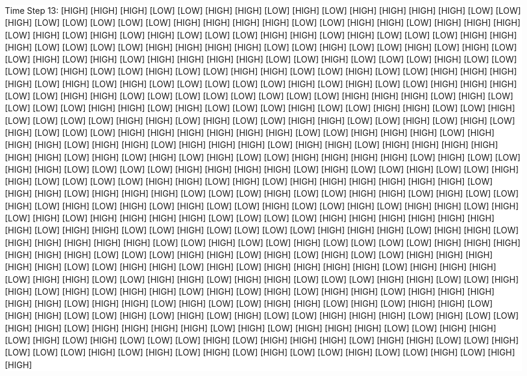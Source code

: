 Time Step 13: [HIGH] [HIGH] [HIGH] [LOW] [LOW] [HIGH] [HIGH] [LOW] [HIGH] [LOW] [HIGH] [HIGH] [HIGH] [HIGH] [LOW] [LOW] [HIGH] [LOW] [LOW] [LOW] [LOW] [LOW] [HIGH] [HIGH] [HIGH] [HIGH] [LOW] [LOW] [HIGH] [HIGH] [LOW] [HIGH] [HIGH] [HIGH] [LOW] [HIGH] [LOW] [HIGH] [LOW] [HIGH] [LOW] [LOW] [LOW] [HIGH] [HIGH] [LOW] [HIGH] [LOW] [LOW] [LOW] [HIGH] [HIGH] [HIGH] [LOW] [LOW] [LOW] [LOW] [HIGH] [HIGH] [HIGH] [HIGH] [LOW] [LOW] [HIGH] [LOW] [LOW] [HIGH] [LOW] [HIGH] [LOW] [LOW] [HIGH] [LOW] [HIGH] [LOW] [HIGH] [HIGH] [HIGH] [HIGH] [LOW] [LOW] [HIGH] [LOW] [LOW] [LOW] [HIGH] [LOW] [LOW] [LOW] [LOW] [HIGH] [LOW] [LOW] [HIGH] [LOW] [LOW] [HIGH] [HIGH] [LOW] [LOW] [HIGH] [LOW] [LOW] [HIGH] [HIGH] [HIGH] [HIGH] [LOW] [HIGH] [LOW] [HIGH] [LOW] [LOW] [LOW] [LOW] [LOW] [HIGH] [LOW] [HIGH] [LOW] [LOW] [HIGH] [HIGH] [HIGH] [LOW] [LOW] [HIGH] [HIGH] [LOW] [LOW] [LOW] [LOW] [LOW] [LOW] [LOW] [LOW] [HIGH] [HIGH] [HIGH] [LOW] [HIGH] [LOW] [LOW] [LOW] [LOW] [HIGH] [HIGH] [LOW] [HIGH] [LOW] [LOW] [LOW] [HIGH] [LOW] [LOW] [HIGH] [HIGH] [LOW] [LOW] [HIGH] [LOW] [LOW] [LOW] [LOW] [HIGH] [HIGH] [LOW] [HIGH] [LOW] [LOW] [HIGH] [HIGH] [LOW] [LOW] [HIGH] [LOW] [HIGH] [LOW] [HIGH] [LOW] [LOW] [LOW] [HIGH] [HIGH] [HIGH] [HIGH] [HIGH] [HIGH] [LOW] [LOW] [HIGH] [HIGH] [HIGH] [LOW] [HIGH] [HIGH] [HIGH] [LOW] [HIGH] [HIGH] [LOW] [HIGH] [HIGH] [HIGH] [LOW] [HIGH] [HIGH] [LOW] [HIGH] [HIGH] [HIGH] [HIGH] [HIGH] [HIGH] [LOW] [HIGH] [LOW] [HIGH] [LOW] [HIGH] [LOW] [LOW] [HIGH] [HIGH] [HIGH] [HIGH] [LOW] [HIGH] [LOW] [LOW] [HIGH] [HIGH] [LOW] [LOW] [LOW] [LOW] [HIGH] [HIGH] [HIGH] [HIGH] [LOW] [HIGH] [LOW] [LOW] [HIGH] [LOW] [LOW] [HIGH] [HIGH] [LOW] [LOW] [LOW] [LOW] [HIGH] [HIGH] [LOW] [HIGH] [LOW] [HIGH] [HIGH] [HIGH] [HIGH] [HIGH] [HIGH] [LOW] [HIGH] [HIGH] [LOW] [HIGH] [HIGH] [HIGH] [LOW] [LOW] [LOW] [HIGH] [LOW] [LOW] [HIGH] [HIGH] [LOW] [HIGH] [LOW] [LOW] [HIGH] [LOW] [HIGH] [LOW] [HIGH] [LOW] [HIGH] [LOW] [LOW] [HIGH] [LOW] [LOW] [HIGH] [LOW] [HIGH] [HIGH] [LOW] [HIGH] [LOW] [HIGH] [LOW] [HIGH] [HIGH] [HIGH] [HIGH] [LOW] [LOW] [LOW] [LOW] [HIGH] [HIGH] [HIGH] [HIGH] [HIGH] [HIGH] [HIGH] [LOW] [HIGH] [HIGH] [LOW] [LOW] [HIGH] [LOW] [LOW] [LOW] [LOW] [HIGH] [HIGH] [HIGH] [LOW] [HIGH] [HIGH] [LOW] [HIGH] [HIGH] [HIGH] [HIGH] [HIGH] [LOW] [LOW] [HIGH] [LOW] [LOW] [HIGH] [LOW] [LOW] [LOW] [LOW] [HIGH] [HIGH] [HIGH] [HIGH] [HIGH] [HIGH] [LOW] [LOW] [LOW] [HIGH] [HIGH] [LOW] [HIGH] [LOW] [HIGH] [LOW] [LOW] [HIGH] [HIGH] [HIGH] [HIGH] [HIGH] [LOW] [LOW] [HIGH] [HIGH] [LOW] [HIGH] [LOW] [HIGH] [HIGH] [HIGH] [HIGH] [LOW] [HIGH] [HIGH] [HIGH] [LOW] [HIGH] [HIGH] [LOW] [LOW] [HIGH] [HIGH] [LOW] [HIGH] [HIGH] [LOW] [LOW] [LOW] [HIGH] [HIGH] [LOW] [LOW] [HIGH] [HIGH] [LOW] [HIGH] [LOW] [HIGH] [HIGH] [LOW] [HIGH] [LOW] [HIGH] [LOW] [HIGH] [HIGH] [LOW] [HIGH] [HIGH] [HIGH] [HIGH] [HIGH] [LOW] [HIGH] [HIGH] [LOW] [HIGH] [LOW] [LOW] [HIGH] [HIGH] [LOW] [HIGH] [LOW] [HIGH] [HIGH] [LOW] [HIGH] [HIGH] [LOW] [LOW] [HIGH] [LOW] [HIGH] [LOW] [HIGH] [LOW] [LOW] [HIGH] [HIGH] [HIGH] [LOW] [HIGH] [LOW] [LOW] [HIGH] [HIGH] [LOW] [HIGH] [HIGH] [HIGH] [HIGH] [LOW] [HIGH] [LOW] [HIGH] [HIGH] [HIGH] [LOW] [LOW] [HIGH] [HIGH] [LOW] [HIGH] [LOW] [HIGH] [LOW] [LOW] [LOW] [HIGH] [LOW] [HIGH] [HIGH] [HIGH] [LOW] [HIGH] [HIGH] [LOW] [LOW] [HIGH] [LOW] [LOW] [LOW] [HIGH] [LOW] [HIGH] [LOW] [HIGH] [LOW] [HIGH] [LOW] [LOW] [HIGH] [LOW] [LOW] [HIGH] [LOW] [HIGH] [HIGH]